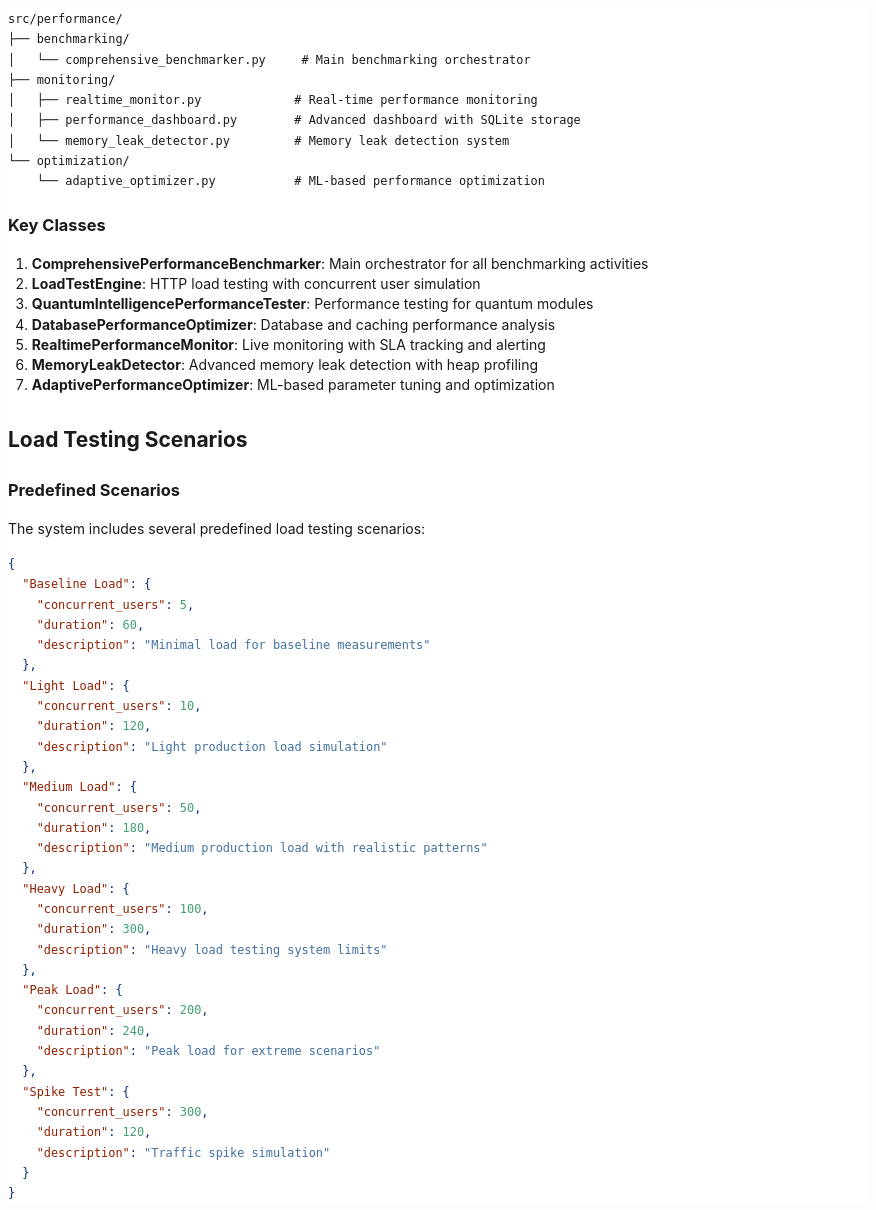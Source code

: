 ```
src/performance/
├── benchmarking/
│   └── comprehensive_benchmarker.py     # Main benchmarking orchestrator
├── monitoring/
│   ├── realtime_monitor.py             # Real-time performance monitoring
│   ├── performance_dashboard.py        # Advanced dashboard with SQLite storage
│   └── memory_leak_detector.py         # Memory leak detection system
└── optimization/
    └── adaptive_optimizer.py           # ML-based performance optimization
```

### Key Classes

1. **ComprehensivePerformanceBenchmarker**: Main orchestrator for all benchmarking activities
2. **LoadTestEngine**: HTTP load testing with concurrent user simulation
3. **QuantumIntelligencePerformanceTester**: Performance testing for quantum modules
4. **DatabasePerformanceOptimizer**: Database and caching performance analysis
5. **RealtimePerformanceMonitor**: Live monitoring with SLA tracking and alerting
6. **MemoryLeakDetector**: Advanced memory leak detection with heap profiling
7. **AdaptivePerformanceOptimizer**: ML-based parameter tuning and optimization

## Load Testing Scenarios

### Predefined Scenarios

The system includes several predefined load testing scenarios:

```json
{
  "Baseline Load": {
    "concurrent_users": 5,
    "duration": 60,
    "description": "Minimal load for baseline measurements"
  },
  "Light Load": {
    "concurrent_users": 10,
    "duration": 120,
    "description": "Light production load simulation"
  },
  "Medium Load": {
    "concurrent_users": 50,
    "duration": 180,
    "description": "Medium production load with realistic patterns"
  },
  "Heavy Load": {
    "concurrent_users": 100,
    "duration": 300,
    "description": "Heavy load testing system limits"
  },
  "Peak Load": {
    "concurrent_users": 200,
    "duration": 240,
    "description": "Peak load for extreme scenarios"
  },
  "Spike Test": {
    "concurrent_users": 300,
    "duration": 120,
    "description": "Traffic spike simulation"
  }
}
```
